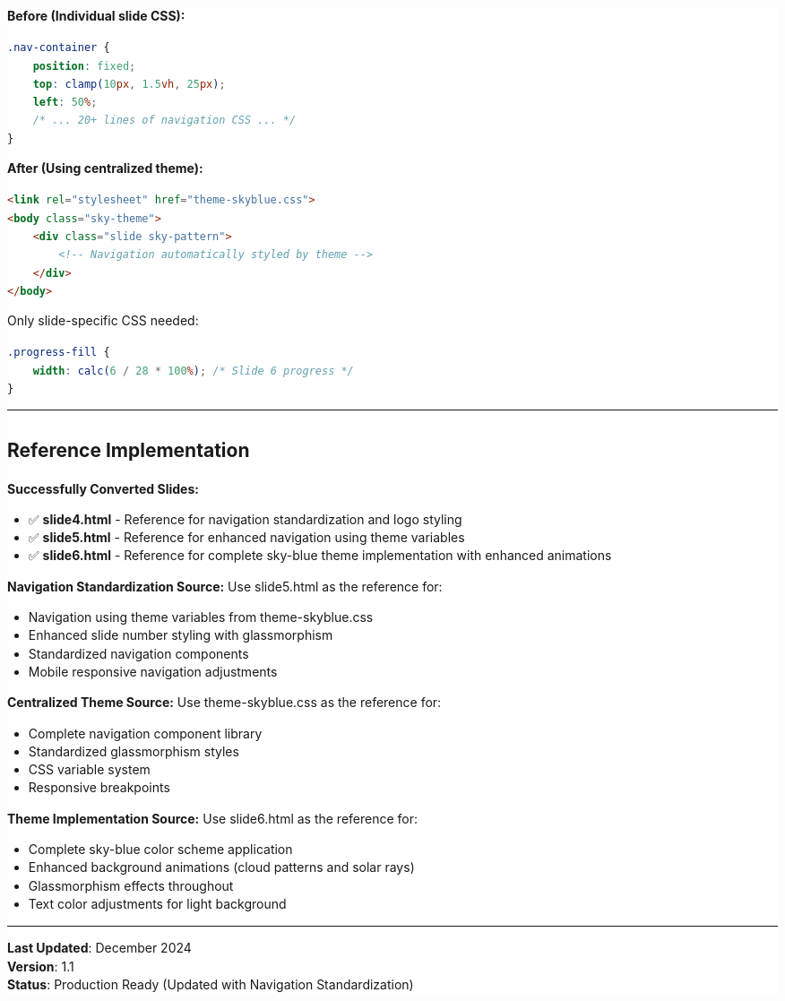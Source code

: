 **Before (Individual slide CSS):**
```css
.nav-container {
    position: fixed;
    top: clamp(10px, 1.5vh, 25px);
    left: 50%;
    /* ... 20+ lines of navigation CSS ... */
}
```

**After (Using centralized theme):**
```html
<link rel="stylesheet" href="theme-skyblue.css">
<body class="sky-theme">
    <div class="slide sky-pattern">
        <!-- Navigation automatically styled by theme -->
    </div>
</body>
```

Only slide-specific CSS needed:
```css
.progress-fill {
    width: calc(6 / 28 * 100%); /* Slide 6 progress */
}
```

---

## Reference Implementation

**Successfully Converted Slides:**
- ✅ **slide4.html** - Reference for navigation standardization and logo styling
- ✅ **slide5.html** - Reference for enhanced navigation using theme variables
- ✅ **slide6.html** - Reference for complete sky-blue theme implementation with enhanced animations

**Navigation Standardization Source:**
Use slide5.html as the reference for:
- Navigation using theme variables from theme-skyblue.css
- Enhanced slide number styling with glassmorphism
- Standardized navigation components
- Mobile responsive navigation adjustments

**Centralized Theme Source:**
Use theme-skyblue.css as the reference for:
- Complete navigation component library
- Standardized glassmorphism styles
- CSS variable system
- Responsive breakpoints

**Theme Implementation Source:**
Use slide6.html as the reference for:
- Complete sky-blue color scheme application
- Enhanced background animations (cloud patterns and solar rays)
- Glassmorphism effects throughout
- Text color adjustments for light background

---

**Last Updated**: December 2024  
**Version**: 1.1  
**Status**: Production Ready (Updated with Navigation Standardization)